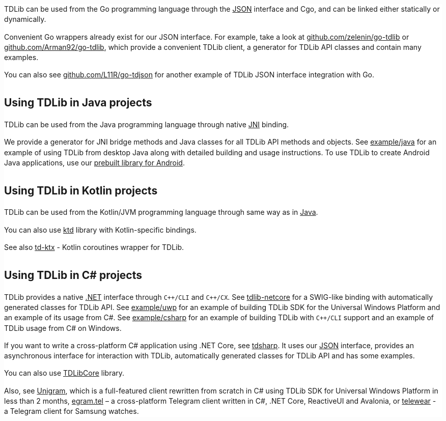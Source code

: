 TDLib can be used from the Go programming language through the [JSON](https://github.com/tdlib/td#using-json) interface and Cgo, and can be linked either statically or dynamically.

Convenient Go wrappers already exist for our JSON interface.
For example, take a look at [github.com/zelenin/go-tdlib](https://github.com/zelenin/go-tdlib) or [github.com/Arman92/go-tdlib](https://github.com/Arman92/go-tdlib), which provide a convenient TDLib client, a generator for TDLib API classes and contain many examples.

You can also see [github.com/L11R/go-tdjson](https://github.com/L11R/go-tdjson) for another example of TDLib JSON interface integration with Go.

<a name="java"></a>
## Using TDLib in Java projects

TDLib can be used from the Java programming language through native [JNI](https://github.com/tdlib/td#using-java) binding.

We provide a generator for JNI bridge methods and Java classes for all TDLib API methods and objects.
See [example/java](https://github.com/tdlib/td/tree/master/example/java) for an example of using TDLib from desktop Java along with detailed building and usage instructions.
To use TDLib to create Android Java applications, use our [prebuilt library for Android](https://core.telegram.org/tdlib/tdlib.zip).

<a name="kotlin"></a>
## Using TDLib in Kotlin projects

TDLib can be used from the Kotlin/JVM programming language through same way as in [Java](#java).

You can also use [ktd](https://github.com/whyoleg/ktd) library with Kotlin-specific bindings.

See also [td-ktx](https://github.com/tdlibx/td-ktx) - Kotlin coroutines wrapper for TDLib.

<a name="csharp"></a>
## Using TDLib in C# projects

TDLib provides a native [.NET](https://github.com/tdlib/td#using-dotnet) interface through `C++/CLI` and `C++/CX`.
See [tdlib-netcore](https://github.com/dantmnf/tdlib-netcore) for a SWIG-like binding with automatically generated classes for TDLib API.
See [example/uwp](https://github.com/tdlib/td/tree/master/example/uwp) for an example of building TDLib SDK for the Universal Windows Platform and an example of its usage from C#.
See [example/csharp](https://github.com/tdlib/td/tree/master/example/csharp) for an example of building TDLib with `C++/CLI` support and an example of TDLib usage from C# on Windows.

If you want to write a cross-platform C# application using .NET Core, see [tdsharp](https://github.com/egramtel/tdsharp). It uses our [JSON](https://github.com/tdlib/td#using-json) interface,
provides an asynchronous interface for interaction with TDLib, automatically generated classes for TDLib API and has some examples.

You can also use [TDLibCore](https://github.com/ph09nix/TDLibCore) library.

Also, see [Unigram](https://github.com/UnigramDev/Unigram), which is a full-featured client rewritten from scratch in C# using TDLib SDK for Universal Windows Platform in less than 2 months,
[egram.tel](https://github.com/egramtel/egram.tel) – a cross-platform Telegram client written in C#, .NET Core, ReactiveUI and Avalonia, or
[telewear](https://github.com/telewear/telewear) - a Telegram client for Samsung watches.
